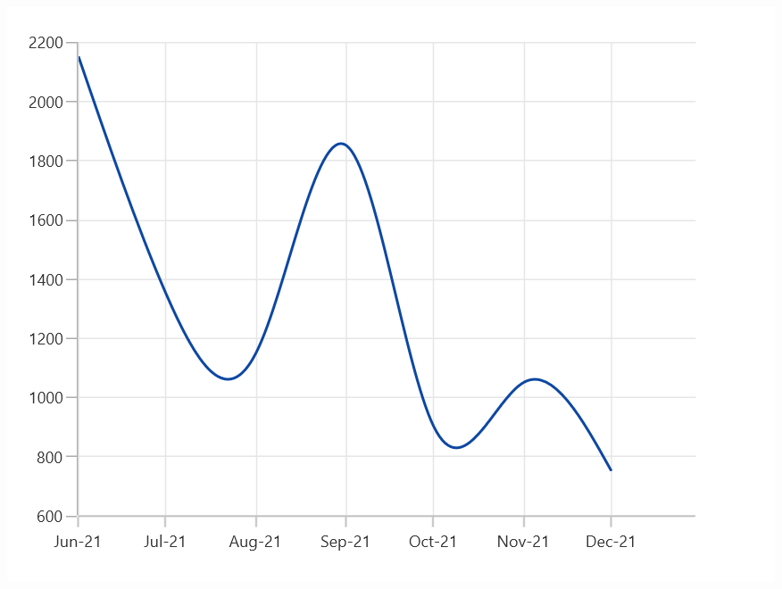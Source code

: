 ![DateTimeAxis range padding support in WinUI Chart](Axis_Images/winui_chart_axis_datetime-range-padding_round.png)

